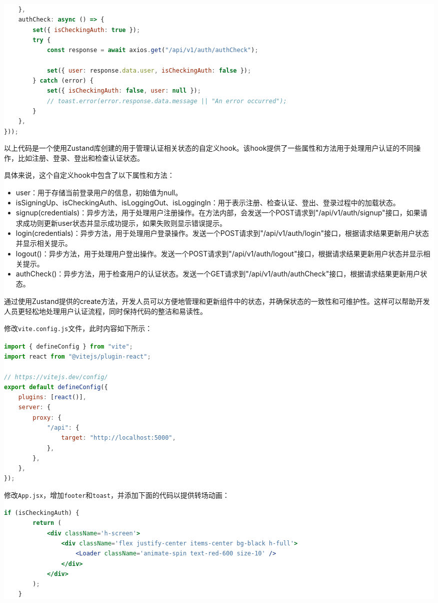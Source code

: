 ```js
	},
	authCheck: async () => {
		set({ isCheckingAuth: true });
		try {
			const response = await axios.get("/api/v1/auth/authCheck");

			set({ user: response.data.user, isCheckingAuth: false });
		} catch (error) {
			set({ isCheckingAuth: false, user: null });
			// toast.error(error.response.data.message || "An error occurred");
		}
	},
}));
```

以上代码是一个使用Zustand库创建的用于管理认证相关状态的自定义hook。该hook提供了一些属性和方法用于处理用户认证的不同操作，比如注册、登录、登出和检查认证状态。

具体来说，这个自定义hook中包含了以下属性和方法：

- user：用于存储当前登录用户的信息，初始值为null。
- isSigningUp、isCheckingAuth、isLoggingOut、isLoggingIn：用于表示注册、检查认证、登出、登录过程中的加载状态。
- signup(credentials)：异步方法，用于处理用户注册操作。在方法内部，会发送一个POST请求到"/api/v1/auth/signup"接口，如果请求成功则更新user状态并显示成功提示，如果失败则显示错误提示。
- login(credentials)：异步方法，用于处理用户登录操作。发送一个POST请求到"/api/v1/auth/login"接口，根据请求结果更新用户状态并显示相关提示。
- logout()：异步方法，用于处理用户登出操作。发送一个POST请求到"/api/v1/auth/logout"接口，根据请求结果更新用户状态并显示相关提示。
- authCheck()：异步方法，用于检查用户的认证状态。发送一个GET请求到"/api/v1/auth/authCheck"接口，根据请求结果更新用户状态。

通过使用Zustand提供的create方法，开发人员可以方便地管理和更新组件中的状态，并确保状态的一致性和可维护性。这样可以帮助开发人员更轻松地处理用户认证流程，同时保持代码的整洁和易读性。

修改`vite.config.js`文件，此时内容如下所示：

```js
import { defineConfig } from "vite";
import react from "@vitejs/plugin-react";

// https://vitejs.dev/config/
export default defineConfig({
	plugins: [react()],
	server: {
		proxy: {
			"/api": {
				target: "http://localhost:5000",
			},
		},
	},
});
```

修改`App.jsx`，增加`footer`和`toast`，并添加下面的代码以提供转场动画：

```jsx
if (isCheckingAuth) {
		return (
			<div className='h-screen'>
				<div className='flex justify-center items-center bg-black h-full'>
					<Loader className='animate-spin text-red-600 size-10' />
				</div>
			</div>
		);
	}
```
